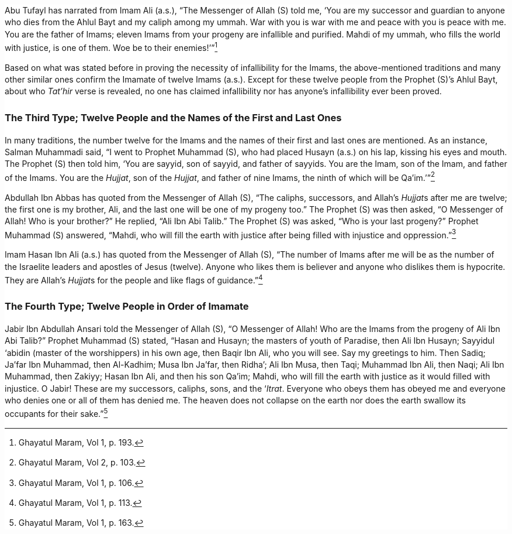 Abu Tufayl has narrated from Imam Ali (a.s.), “The Messenger of Allah
(S) told me, ‘You are my successor and guardian to anyone who dies from
the Ahlul Bayt and my caliph among my ummah. War with you is war with me
and peace with you is peace with me. You are the father of Imams; eleven
Imams from your progeny are infallible and purified. Mahdi of my ummah,
who fills the world with justice, is one of them. Woe be to their
enemies!’”[^8]

Based on what was stated before in proving the necessity of
infallibility for the Imams, the above-mentioned traditions and many
other similar ones confirm the Imamate of twelve Imams (a.s.). Except
for these twelve people from the Prophet (S)’s Ahlul Bayt, about who
*Tat’hir* verse is revealed, no one has claimed infallibility nor has
anyone’s infallibility ever been proved.

### The Third Type; Twelve People and the Names of the First and Last Ones

In many traditions, the number twelve for the Imams and the names of
their first and last ones are mentioned. As an instance, Salman
Muhammadi said, “I went to Prophet Muhammad (S), who had placed Husayn
(a.s.) on his lap, kissing his eyes and mouth. The Prophet (S) then told
him, ‘You are sayyid, son of sayyid, and father of sayyids. You are the
Imam, son of the Imam, and father of the Imams. You are the *Hujjat*,
son of the *Hujjat*, and father of nine Imams, the ninth of which will
be Qa’im.’”[^9]

Abdullah Ibn Abbas has quoted from the Messenger of Allah (S), “The
caliphs, successors, and Allah’s *Hujjat*s after me are twelve; the
first one is my brother, Ali, and the last one will be one of my progeny
too.” The Prophet (S) was then asked, “O Messenger of Allah! Who is your
brother?” He replied, “Ali Ibn Abi Talib.” The Prophet (S) was asked,
“Who is your last progeny?” Prophet Muhammad (S) answered, “Mahdi, who
will fill the earth with justice after being filled with injustice and
oppression.”[^10]

Imam Hasan Ibn Ali (a.s.) has quoted from the Messenger of Allah (S),
“The number of Imams after me will be as the number of the Israelite
leaders and apostles of Jesus (twelve). Anyone who likes them is
believer and anyone who dislikes them is hypocrite. They are Allah’s
*Hujjat*s for the people and like flags of guidance.”[^11]

### The Fourth Type; Twelve People in Order of Imamate

Jabir Ibn Abdullah Ansari told the Messenger of Allah (S), “O Messenger
of Allah! Who are the Imams from the progeny of Ali Ibn Abi Talib?”
Prophet Muhammad (S) stated, “Hasan and Husayn; the masters of youth of
Paradise, then Ali Ibn Husayn; Sayyidul ‘abidin (master of the
worshippers) in his own age, then Baqir Ibn Ali, who you will see. Say
my greetings to him. Then Sadiq; Ja’far Ibn Muhammad, then Al-Kadhim;
Musa Ibn Ja’far, then Ridha’; Ali Ibn Musa, then Taqi; Muhammad Ibn Ali,
then Naqi; Ali Ibn Muhammad, then Zakiyy; Hasan Ibn Ali, and then his
son Qa’im; Mahdi, who will fill the earth with justice as it would
filled with injustice. O Jabir! These are my successors, caliphs, sons,
and the ‘*Itrat*. Everyone who obeys them has obeyed me and everyone who
denies one or all of them has denied me. The heaven does not collapse on
the earth nor does the earth swallow its occupants for their sake.”[^12]


[^1]: The issues of Imam’s knowledge and infallibility are discussed in
[^2]: Prophet Muhammad (S)’s tribe.
[^3]: Sahih Muslim, Vol 3, p. 1452.
[^4]: Sahih Muslim, Vol 3, p. 1453.
[^5]: Sahih Muslim, Vol 3, p. 1453.
[^6]: Ghayatul Maram, Vol 2, p. 162.
[^7]: Ghayatul Maram, Vol 2, p. 239.
[^8]: Ghayatul Maram, Vol 1, p. 193.
[^9]: Ghayatul Maram, Vol 2, p. 103.
[^10]: Ghayatul Maram, Vol 1, p. 106.
[^11]: Ghayatul Maram, Vol 1, p. 113.
[^12]: Ghayatul Maram, Vol 1, p. 163.
[^13]: Ghayatul Maram, Vol 1, p. 216.
[^14]: Surah Al-Fat’h 48: 29.
[^15]: Jami’ Ahadith Al-Shi’ah, Vol 17, p. 103.
[^16]: Ghayatul Maram, Vol 1, p. 193.